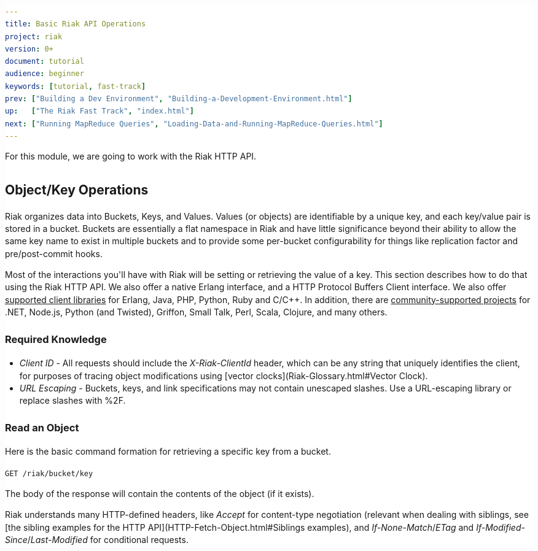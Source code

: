 ```yaml
---
title: Basic Riak API Operations
project: riak
version: 0+
document: tutorial
audience: beginner
keywords: [tutorial, fast-track]
prev: ["Building a Dev Environment", "Building-a-Development-Environment.html"]
up:   ["The Riak Fast Track", "index.html"]
next: ["Running MapReduce Queries", "Loading-Data-and-Running-MapReduce-Queries.html"]
---
```


For this module, we are going to work with the Riak HTTP API. 

<div id="toc"></div>

## Object/Key Operations

Riak organizes data into Buckets, Keys, and Values. Values (or objects) are identifiable by a unique key, and each key/value pair is stored in a bucket. Buckets are essentially a flat namespace in Riak and have little significance beyond their ability to allow the same key name to exist in multiple buckets and to provide some per-bucket configurability for things like replication factor and pre/post-commit hooks.

Most of the interactions you'll have with Riak will be setting or retrieving the value of a key. This section describes how to do that using the Riak HTTP API. We also offer a native Erlang interface, and a HTTP Protocol Buffers Client interface. We also offer [supported client libraries](Client-Libraries.html) for Erlang, Java, PHP, Python, Ruby and C/C++. In addition, there are [community-supported projects](Community-Developed-Libraries-and-Projects.html) for .NET, Node.js, Python (and Twisted), Griffon, Small Talk, Perl, Scala, Clojure, and many others.

### Required Knowledge

* *Client ID* - All requests should include the *X-Riak-ClientId* header, which can be any string that uniquely identifies the client, for purposes of tracing object modifications using [vector clocks](Riak-Glossary.html#Vector Clock).
* *URL Escaping* - Buckets, keys, and link specifications may not contain unescaped slashes. Use a URL-escaping library or replace slashes with %2F.

### Read an Object

Here is the basic command formation for retrieving a specific key from a bucket.

```bash
GET /riak/bucket/key
```

The body of the response will contain the contents of the object (if it exists).

Riak understands many HTTP-defined headers, like *Accept* for content-type negotiation (relevant when dealing with siblings, see [the sibling examples for the HTTP API](HTTP-Fetch-Object.html#Siblings examples), and *If-None-Match*/*ETag* and *If-Modified-Since*/*Last-Modified* for conditional requests.
